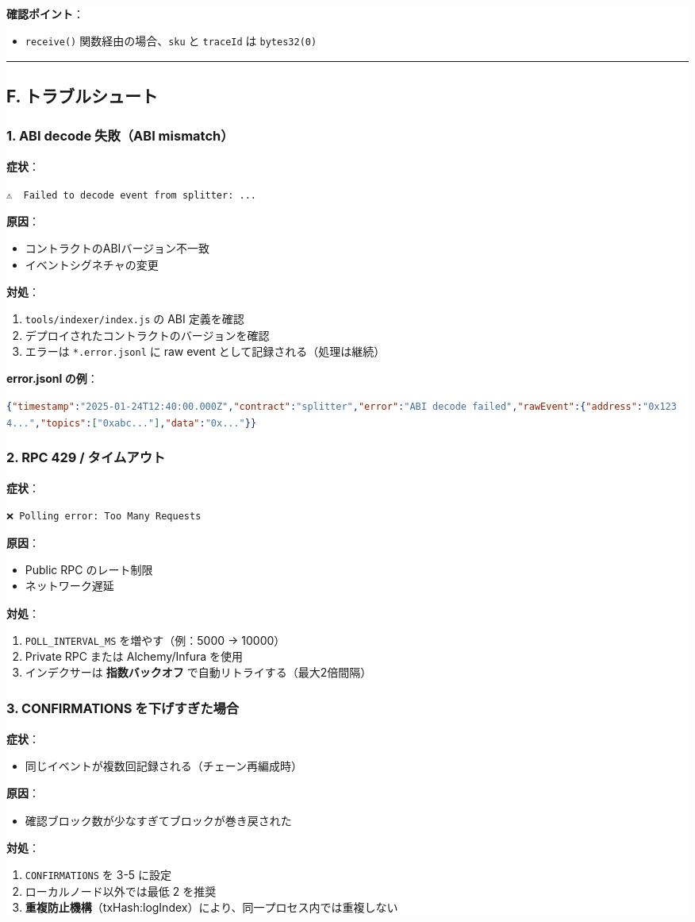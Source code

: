 **確認ポイント**：
- `receive()` 関数経由の場合、`sku` と `traceId` は `bytes32(0)`

---

## F. トラブルシュート

### 1. ABI decode 失敗（ABI mismatch）

**症状**：
```
⚠️  Failed to decode event from splitter: ...
```

**原因**：
- コントラクトのABIバージョン不一致
- イベントシグネチャの変更

**対処**：
1. `tools/indexer/index.js` の ABI 定義を確認
2. デプロイされたコントラクトのバージョンを確認
3. エラーは `*.error.jsonl` に raw event として記録される（処理は継続）

**error.jsonl の例**：
```json
{"timestamp":"2025-01-24T12:40:00.000Z","contract":"splitter","error":"ABI decode failed","rawEvent":{"address":"0x1234...","topics":["0xabc..."],"data":"0x..."}}
```

### 2. RPC 429 / タイムアウト

**症状**：
```
❌ Polling error: Too Many Requests
```

**原因**：
- Public RPC のレート制限
- ネットワーク遅延

**対処**：
1. `POLL_INTERVAL_MS` を増やす（例：5000 → 10000）
2. Private RPC または Alchemy/Infura を使用
3. インデクサーは **指数バックオフ** で自動リトライする（最大2倍間隔）

### 3. CONFIRMATIONS を下げすぎた場合

**症状**：
- 同じイベントが複数回記録される（チェーン再編成時）

**原因**：
- 確認ブロック数が少なすぎてブロックが巻き戻された

**対処**：
1. `CONFIRMATIONS` を 3-5 に設定
2. ローカルノード以外では最低 2 を推奨
3. **重複防止機構**（txHash:logIndex）により、同一プロセス内では重複しない
